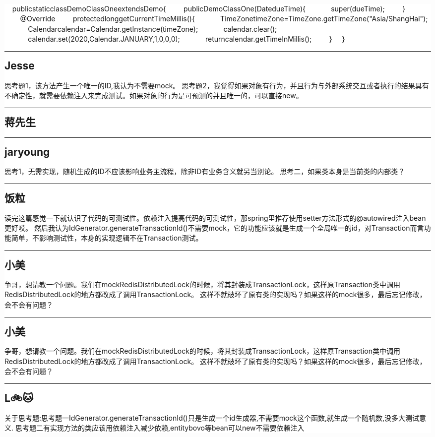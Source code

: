    publicstaticclassDemoClassOneextendsDemo{
        publicDemoClassOne(DatedueTime){
            super(dueTime);
        }
        @Override
        protectedlonggetCurrentTimeMillis(){
            TimeZonetimeZone=TimeZone.getTimeZone(&#34;Asia/ShangHai&#34;);
            Calendarcalendar=Calendar.getInstance(timeZone);
            calendar.clear();
            calendar.set(2020,Calendar.JANUARY,1,0,0,0);
            returncalendar.getTimeInMillis();
        }
    }

 ----- 
<a style='font-size:1.5em;font-weight:bold'>Jesse</a> 

思考题1，该方法产生一个唯一的ID,我认为不需要mock。
思考题2，我觉得如果对象有行为，并且行为与外部系统交互或者执行的结果具有不确定性，就需要依赖注入来完成测试。如果对象的行为是可预测的并且唯一的，可以直接new。

 ----- 
<a style='font-size:1.5em;font-weight:bold'>蒋先生</a> 



 ----- 
<a style='font-size:1.5em;font-weight:bold'>jaryoung</a> 

思考1，无需实现，随机生成的ID不应该影响业务主流程，除非ID有业务含义就另当别论。
思考二，如果类本身是当前类的内部类？

 ----- 
<a style='font-size:1.5em;font-weight:bold'>饭粒</a> 

读完这篇感觉一下就认识了代码的可测试性。依赖注入提高代码的可测试性，那spring里推荐使用setter方法形式的@autowired注入bean更好哎。
然后我认为IdGenerator.generateTransactionId()不需要mock，它的功能应该就是生成一个全局唯一的id，对Transaction而言功能简单，不影响测试性，本身的实现逻辑不在Transaction测试。

 ----- 
<a style='font-size:1.5em;font-weight:bold'>小美</a> 

争哥，想请教一个问题。我们在mockRedisDistributedLock的时候，将其封装成TransactionLock，这样原Transaction类中调用RedisDistributedLock的地方都改成了调用TransactionLock。
这样不就破坏了原有类的实现吗？如果这样的mock很多，最后忘记修改，会不会有问题？

 ----- 
<a style='font-size:1.5em;font-weight:bold'>小美</a> 

争哥，想请教一个问题。我们在mockRedisDistributedLock的时候，将其封装成TransactionLock，这样原Transaction类中调用RedisDistributedLock的地方都改成了调用TransactionLock。
这样不就破坏了原有类的实现吗？如果这样的mock很多，最后忘记修改，会不会有问题？

 ----- 
<a style='font-size:1.5em;font-weight:bold'>L🚲🐱</a> 

关于思考题:思考题一IdGenerator.generateTransactionId()只是生成一个id生成器,不需要mock这个函数,就生成一个随机数,没多大测试意义.
思考题二有实现方法的类应该用依赖注入减少依赖,entitybovo等bean可以new不需要依赖注入
